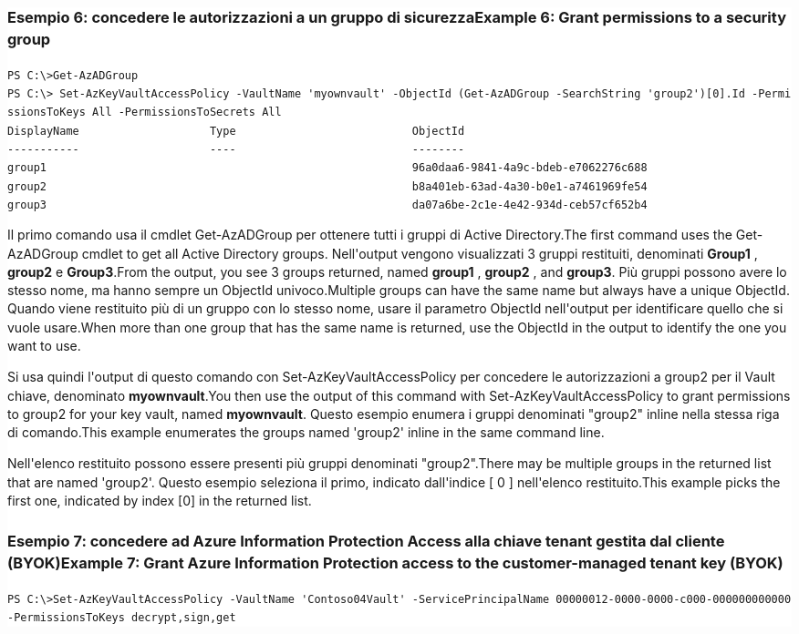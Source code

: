 ### <span data-ttu-id="145a1-146">Esempio 6: concedere le autorizzazioni a un gruppo di sicurezza</span><span class="sxs-lookup"><span data-stu-id="145a1-146">Example 6: Grant permissions to a security group</span></span>
```
PS C:\>Get-AzADGroup
PS C:\> Set-AzKeyVaultAccessPolicy -VaultName 'myownvault' -ObjectId (Get-AzADGroup -SearchString 'group2')[0].Id -PermissionsToKeys All -PermissionsToSecrets All
DisplayName                    Type                           ObjectId
-----------                    ----                           --------
group1                                                        96a0daa6-9841-4a9c-bdeb-e7062276c688
group2                                                        b8a401eb-63ad-4a30-b0e1-a7461969fe54
group3                                                        da07a6be-2c1e-4e42-934d-ceb57cf652b4
```

<span data-ttu-id="145a1-147">Il primo comando usa il cmdlet Get-AzADGroup per ottenere tutti i gruppi di Active Directory.</span><span class="sxs-lookup"><span data-stu-id="145a1-147">The first command uses the Get-AzADGroup cmdlet to get all Active Directory groups.</span></span> <span data-ttu-id="145a1-148">Nell'output vengono visualizzati 3 gruppi restituiti, denominati **Group1** , **group2** e **Group3**.</span><span class="sxs-lookup"><span data-stu-id="145a1-148">From the output, you see 3 groups returned, named **group1** , **group2** , and **group3**.</span></span> <span data-ttu-id="145a1-149">Più gruppi possono avere lo stesso nome, ma hanno sempre un ObjectId univoco.</span><span class="sxs-lookup"><span data-stu-id="145a1-149">Multiple groups can have the same name but always have a unique ObjectId.</span></span> <span data-ttu-id="145a1-150">Quando viene restituito più di un gruppo con lo stesso nome, usare il parametro ObjectId nell'output per identificare quello che si vuole usare.</span><span class="sxs-lookup"><span data-stu-id="145a1-150">When more than one group that has the same name is returned, use the ObjectId in the output to identify the one you want to use.</span></span>

<span data-ttu-id="145a1-151">Si usa quindi l'output di questo comando con Set-AzKeyVaultAccessPolicy per concedere le autorizzazioni a group2 per il Vault chiave, denominato **myownvault**.</span><span class="sxs-lookup"><span data-stu-id="145a1-151">You then use the output of this command with Set-AzKeyVaultAccessPolicy to grant permissions to group2 for your key vault, named **myownvault**.</span></span> <span data-ttu-id="145a1-152">Questo esempio enumera i gruppi denominati "group2" inline nella stessa riga di comando.</span><span class="sxs-lookup"><span data-stu-id="145a1-152">This example enumerates the groups named 'group2' inline in the same command line.</span></span>

<span data-ttu-id="145a1-153">Nell'elenco restituito possono essere presenti più gruppi denominati "group2".</span><span class="sxs-lookup"><span data-stu-id="145a1-153">There may be multiple groups in the returned list that are named 'group2'.</span></span>
<span data-ttu-id="145a1-154">Questo esempio seleziona il primo, indicato dall'indice \[ 0 \] nell'elenco restituito.</span><span class="sxs-lookup"><span data-stu-id="145a1-154">This example picks the first one, indicated by index \[0\] in the returned list.</span></span>

### <span data-ttu-id="145a1-155">Esempio 7: concedere ad Azure Information Protection Access alla chiave tenant gestita dal cliente (BYOK)</span><span class="sxs-lookup"><span data-stu-id="145a1-155">Example 7: Grant Azure Information Protection access to the customer-managed tenant key (BYOK)</span></span>
```
PS C:\>Set-AzKeyVaultAccessPolicy -VaultName 'Contoso04Vault' -ServicePrincipalName 00000012-0000-0000-c000-000000000000 -PermissionsToKeys decrypt,sign,get
```
